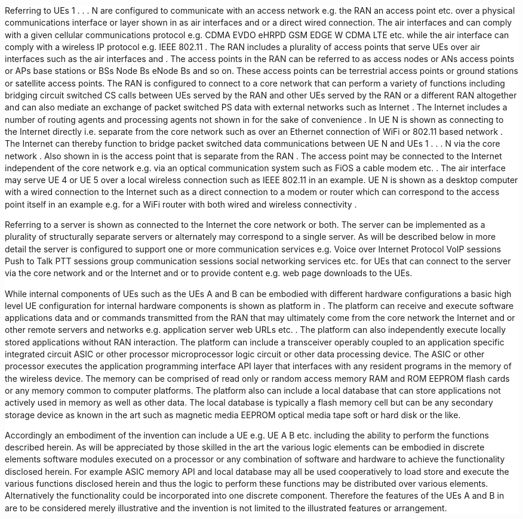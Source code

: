 Referring to UEs 1 . . . N are configured to communicate with an access network e.g. the RAN an access point etc. over a physical communications interface or layer shown in as air interfaces and or a direct wired connection. The air interfaces and can comply with a given cellular communications protocol e.g. CDMA EVDO eHRPD GSM EDGE W CDMA LTE etc. while the air interface can comply with a wireless IP protocol e.g. IEEE 802.11 . The RAN includes a plurality of access points that serve UEs over air interfaces such as the air interfaces and . The access points in the RAN can be referred to as access nodes or ANs access points or APs base stations or BSs Node Bs eNode Bs and so on. These access points can be terrestrial access points or ground stations or satellite access points. The RAN is configured to connect to a core network that can perform a variety of functions including bridging circuit switched CS calls between UEs served by the RAN and other UEs served by the RAN or a different RAN altogether and can also mediate an exchange of packet switched PS data with external networks such as Internet . The Internet includes a number of routing agents and processing agents not shown in for the sake of convenience . In UE N is shown as connecting to the Internet directly i.e. separate from the core network such as over an Ethernet connection of WiFi or 802.11 based network . The Internet can thereby function to bridge packet switched data communications between UE N and UEs 1 . . . N via the core network . Also shown in is the access point that is separate from the RAN . The access point may be connected to the Internet independent of the core network e.g. via an optical communication system such as FiOS a cable modem etc. . The air interface may serve UE 4 or UE 5 over a local wireless connection such as IEEE 802.11 in an example. UE N is shown as a desktop computer with a wired connection to the Internet such as a direct connection to a modem or router which can correspond to the access point itself in an example e.g. for a WiFi router with both wired and wireless connectivity .

Referring to a server is shown as connected to the Internet the core network or both. The server can be implemented as a plurality of structurally separate servers or alternately may correspond to a single server. As will be described below in more detail the server is configured to support one or more communication services e.g. Voice over Internet Protocol VoIP sessions Push to Talk PTT sessions group communication sessions social networking services etc. for UEs that can connect to the server via the core network and or the Internet and or to provide content e.g. web page downloads to the UEs.

While internal components of UEs such as the UEs A and B can be embodied with different hardware configurations a basic high level UE configuration for internal hardware components is shown as platform in . The platform can receive and execute software applications data and or commands transmitted from the RAN that may ultimately come from the core network the Internet and or other remote servers and networks e.g. application server web URLs etc. . The platform can also independently execute locally stored applications without RAN interaction. The platform can include a transceiver operably coupled to an application specific integrated circuit ASIC or other processor microprocessor logic circuit or other data processing device. The ASIC or other processor executes the application programming interface API layer that interfaces with any resident programs in the memory of the wireless device. The memory can be comprised of read only or random access memory RAM and ROM EEPROM flash cards or any memory common to computer platforms. The platform also can include a local database that can store applications not actively used in memory as well as other data. The local database is typically a flash memory cell but can be any secondary storage device as known in the art such as magnetic media EEPROM optical media tape soft or hard disk or the like.

Accordingly an embodiment of the invention can include a UE e.g. UE A B etc. including the ability to perform the functions described herein. As will be appreciated by those skilled in the art the various logic elements can be embodied in discrete elements software modules executed on a processor or any combination of software and hardware to achieve the functionality disclosed herein. For example ASIC memory API and local database may all be used cooperatively to load store and execute the various functions disclosed herein and thus the logic to perform these functions may be distributed over various elements. Alternatively the functionality could be incorporated into one discrete component. Therefore the features of the UEs A and B in are to be considered merely illustrative and the invention is not limited to the illustrated features or arrangement.
